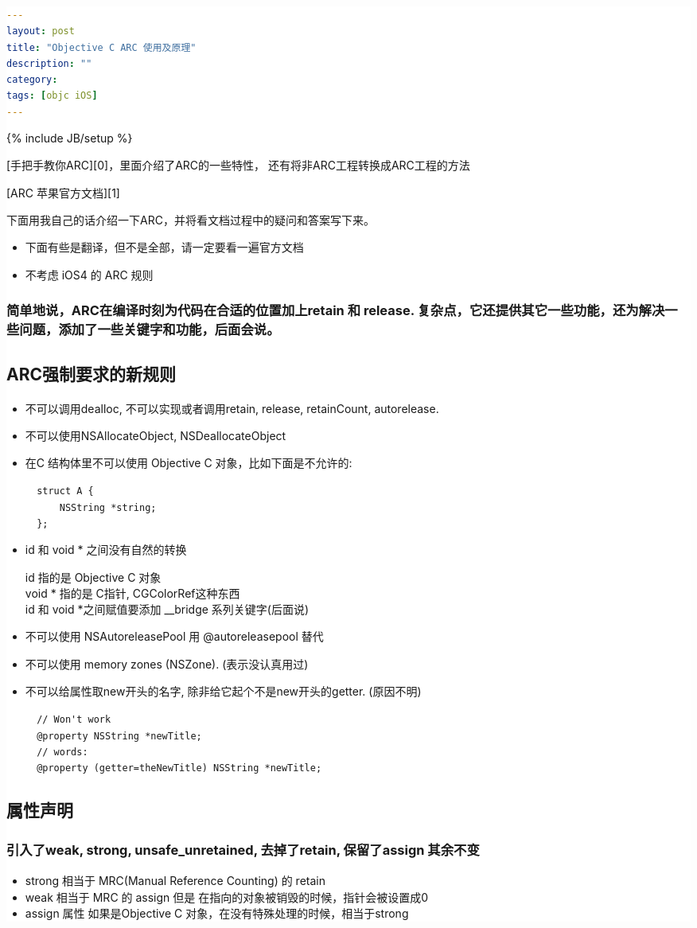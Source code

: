 ```yaml
---
layout: post
title: "Objective C ARC 使用及原理"
description: ""
category: 
tags: [objc iOS]
---
```

{% include JB/setup %}

[手把手教你ARC][0]，里面介绍了ARC的一些特性， 还有将非ARC工程转换成ARC工程的方法

[ARC 苹果官方文档][1]

下面用我自己的话介绍一下ARC，并将看文档过程中的疑问和答案写下来。  

* 下面有些是翻译，但不是全部，请一定要看一遍官方文档

* 不考虑 iOS4 的 ARC 规则

### 简单地说，ARC在编译时刻为代码在合适的位置加上retain 和 release. 复杂点，它还提供其它一些功能，还为解决一些问题，添加了一些关键字和功能，后面会说。

## ARC强制要求的新规则

* 不可以调用dealloc, 不可以实现或者调用retain, release, retainCount, autorelease.
* 不可以使用NSAllocateObject, NSDeallocateObject
* 在C 结构体里不可以使用 Objective C 对象，比如下面是不允许的:

		struct A {
			NSString *string;
		};

* id 和 void * 之间没有自然的转换
	
	id 指的是 Objective C 对象  
	void * 指的是 C指针, CGColorRef这种东西  
	id 和 void *之间赋值要添加 __bridge 系列关键字(后面说)

* 不可以使用 NSAutoreleasePool 用 @autoreleasepool 替代
* 不可以使用 memory zones (NSZone). (表示没认真用过)
* 不可以给属性取new开头的名字, 除非给它起个不是new开头的getter. (原因不明)
		
		// Won't work
		@property NSString *newTitle;
		// words:
		@property (getter=theNewTitle) NSString *newTitle;
	
## 属性声明

### 引入了weak, strong, unsafe_unretained, 去掉了retain, 保留了assign 其余不变

* strong 相当于 MRC(Manual Reference Counting) 的 retain
* weak 相当于 MRC 的 assign 但是 在指向的对象被销毁的时候，指针会被设置成0
* assign 属性 如果是Objective C 对象，在没有特殊处理的时候，相当于strong
	